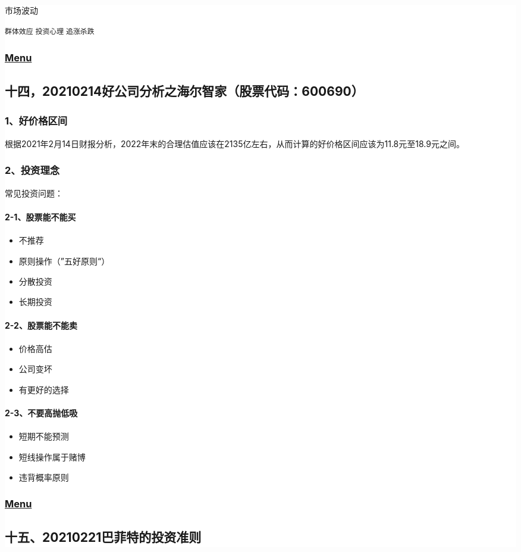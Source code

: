   市场波动

  `群体效应`
  `投资心理`
  `追涨杀跌`

  

  

  ### <span align="right" >[Menu](#menu)</span>

  

  ## **<span id="haierzhijia">十四，20210214好公司分析之海尔智家（股票代码：600690）</span>**

  ### 1、好价格区间

  根据2021年2月14日财报分析，2022年末的合理估值应该在2135亿左右，从而计算的好价格区间应该为11.8元至18.9元之间。


  ### 2、投资理念

  常见投资问题：

  #### 2-1、股票能不能买

  - 不推荐

  - 原则操作（”五好原则“）

  - 分散投资

  - 长期投资

  #### 2-2、股票能不能卖

  - 价格高估

  - 公司变坏

  - 有更好的选择

  #### 2-3、不要高抛低吸

  - 短期不能预测

  - 短线操作属于赌博

  - 违背概率原则

  

  

  ### <span align="right" >[Menu](#menu)</span>

  

  ## 十五、<span id="bafeitedetouzizhunze">20210221巴菲特的投资准则</span>
